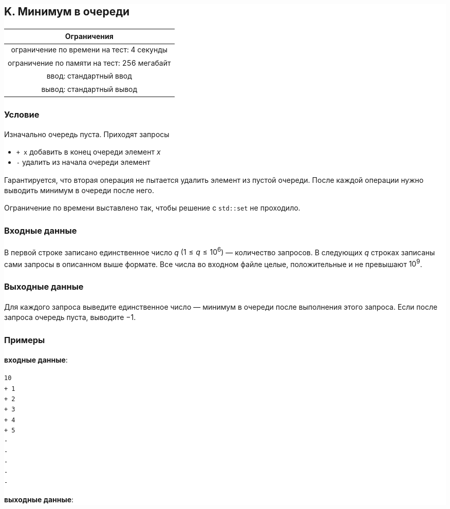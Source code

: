 ## K. Минимум в очереди

| Ограничения                                   |
|:---------------------------------------------:|
| ограничение по времени на тест: 4 секунды     |
| ограничение по памяти на тест: 256 мегабайт   |
| ввод: стандартный ввод                        |
| вывод: стандартный вывод                      |

### Условие

Изначально очередь пуста. Приходят запросы

* `+ x` добавить в конец очереди элемент $x$
* `-` удалить из начала очереди элемент

Гарантируется, что вторая операция не пытается удалить элемент из пустой очереди. После каждой операции нужно выводить минимум в очереди после него.

Ограничение по времени выставлено так, чтобы решение с `std::set` не проходило.

### Входные данные

В первой строке записано единственное число $q$ $(1 \leqslant q \leqslant 10^{6})$ — количество запросов. В следующих $q$ строках записаны сами запросы в описанном выше формате. Все числа во входном файле целые, положительные и не превышают $10^{9}$.

### Выходные данные

Для каждого запроса выведите единственное число — минимум в очереди после выполнения этого запроса. Если после запроса очередь пуста, выводите $-1$.

### Примеры

**входные данные**:

```bash
10
+ 1
+ 2
+ 3
+ 4
+ 5
-
-
-
-
-
```

**выходные данные**:
